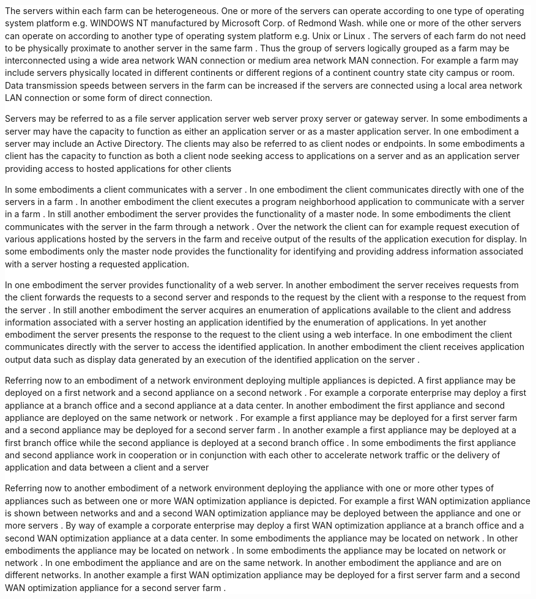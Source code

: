 The servers within each farm can be heterogeneous. One or more of the servers can operate according to one type of operating system platform e.g. WINDOWS NT manufactured by Microsoft Corp. of Redmond Wash. while one or more of the other servers can operate on according to another type of operating system platform e.g. Unix or Linux . The servers of each farm do not need to be physically proximate to another server in the same farm . Thus the group of servers logically grouped as a farm may be interconnected using a wide area network WAN connection or medium area network MAN connection. For example a farm may include servers physically located in different continents or different regions of a continent country state city campus or room. Data transmission speeds between servers in the farm can be increased if the servers are connected using a local area network LAN connection or some form of direct connection.

Servers may be referred to as a file server application server web server proxy server or gateway server. In some embodiments a server may have the capacity to function as either an application server or as a master application server. In one embodiment a server may include an Active Directory. The clients may also be referred to as client nodes or endpoints. In some embodiments a client has the capacity to function as both a client node seeking access to applications on a server and as an application server providing access to hosted applications for other clients 

In some embodiments a client communicates with a server . In one embodiment the client communicates directly with one of the servers in a farm . In another embodiment the client executes a program neighborhood application to communicate with a server in a farm . In still another embodiment the server provides the functionality of a master node. In some embodiments the client communicates with the server in the farm through a network . Over the network the client can for example request execution of various applications hosted by the servers in the farm and receive output of the results of the application execution for display. In some embodiments only the master node provides the functionality for identifying and providing address information associated with a server hosting a requested application.

In one embodiment the server provides functionality of a web server. In another embodiment the server receives requests from the client forwards the requests to a second server and responds to the request by the client with a response to the request from the server . In still another embodiment the server acquires an enumeration of applications available to the client and address information associated with a server hosting an application identified by the enumeration of applications. In yet another embodiment the server presents the response to the request to the client using a web interface. In one embodiment the client communicates directly with the server to access the identified application. In another embodiment the client receives application output data such as display data generated by an execution of the identified application on the server .

Referring now to an embodiment of a network environment deploying multiple appliances is depicted. A first appliance may be deployed on a first network and a second appliance on a second network . For example a corporate enterprise may deploy a first appliance at a branch office and a second appliance at a data center. In another embodiment the first appliance and second appliance are deployed on the same network or network . For example a first appliance may be deployed for a first server farm and a second appliance may be deployed for a second server farm . In another example a first appliance may be deployed at a first branch office while the second appliance is deployed at a second branch office . In some embodiments the first appliance and second appliance work in cooperation or in conjunction with each other to accelerate network traffic or the delivery of application and data between a client and a server

Referring now to another embodiment of a network environment deploying the appliance with one or more other types of appliances such as between one or more WAN optimization appliance is depicted. For example a first WAN optimization appliance is shown between networks and and a second WAN optimization appliance may be deployed between the appliance and one or more servers . By way of example a corporate enterprise may deploy a first WAN optimization appliance at a branch office and a second WAN optimization appliance at a data center. In some embodiments the appliance may be located on network . In other embodiments the appliance may be located on network . In some embodiments the appliance may be located on network or network . In one embodiment the appliance and are on the same network. In another embodiment the appliance and are on different networks. In another example a first WAN optimization appliance may be deployed for a first server farm and a second WAN optimization appliance for a second server farm .
